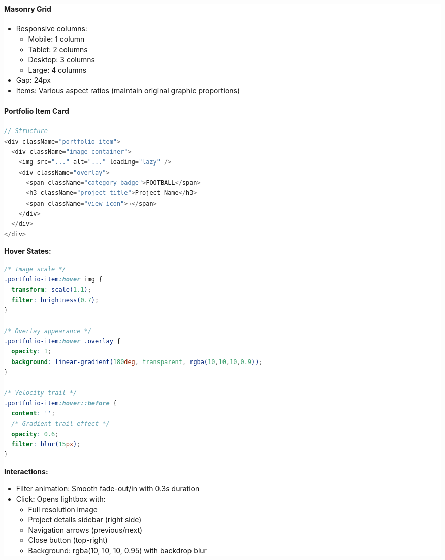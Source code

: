 #### Masonry Grid
- Responsive columns: 
  - Mobile: 1 column
  - Tablet: 2 columns
  - Desktop: 3 columns
  - Large: 4 columns
- Gap: 24px
- Items: Various aspect ratios (maintain original graphic proportions)

#### Portfolio Item Card
```javascript
// Structure
<div className="portfolio-item">
  <div className="image-container">
    <img src="..." alt="..." loading="lazy" />
    <div className="overlay">
      <span className="category-badge">FOOTBALL</span>
      <h3 className="project-title">Project Name</h3>
      <span className="view-icon">→</span>
    </div>
  </div>
</div>
```

**Hover States:**
```css
/* Image scale */
.portfolio-item:hover img {
  transform: scale(1.1);
  filter: brightness(0.7);
}

/* Overlay appearance */
.portfolio-item:hover .overlay {
  opacity: 1;
  background: linear-gradient(180deg, transparent, rgba(10,10,10,0.9));
}

/* Velocity trail */
.portfolio-item:hover::before {
  content: '';
  /* Gradient trail effect */
  opacity: 0.6;
  filter: blur(15px);
}
```

**Interactions:**
- Filter animation: Smooth fade-out/in with 0.3s duration
- Click: Opens lightbox with:
  - Full resolution image
  - Project details sidebar (right side)
  - Navigation arrows (previous/next)
  - Close button (top-right)
  - Background: rgba(10, 10, 10, 0.95) with backdrop blur
